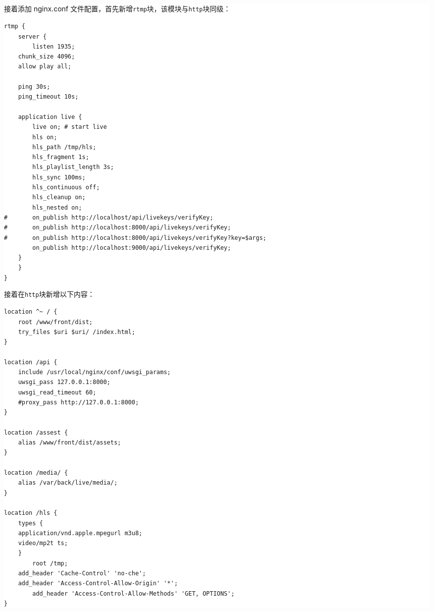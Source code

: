 接着添加 nginx.conf 文件配置，首先新增`rtmp`块，该模块与`http`块同级：

```nginx
rtmp {
    server {
        listen 1935;
	chunk_size 4096;
	allow play all;

	ping 30s;
	ping_timeout 10s;

	application live {
	    live on; # start live
	    hls on;
	    hls_path /tmp/hls;
	    hls_fragment 1s;
	    hls_playlist_length 3s;
	    hls_sync 100ms;
	    hls_continuous off;
	    hls_cleanup on;
	    hls_nested on;
#	    on_publish http://localhost/api/livekeys/verifyKey;
#	    on_publish http://localhost:8000/api/livekeys/verifyKey;
#	    on_publish http://localhost:8000/api/livekeys/verifyKey?key=$args;
	    on_publish http://localhost:9000/api/livekeys/verifyKey;
	}
    }
}
```

接着在`http`块新增以下内容：

```nginx
location ^~ / {
	root /www/front/dist;
    try_files $uri $uri/ /index.html;
}

location /api {
    include /usr/local/nginx/conf/uwsgi_params;
    uwsgi_pass 127.0.0.1:8000;
    uwsgi_read_timeout 60;
    #proxy_pass http://127.0.0.1:8000;
}

location /assest {
    alias /www/front/dist/assets;
}

location /media/ {
    alias /var/back/live/media/;
}

location /hls {
    types {
    application/vnd.apple.mpegurl m3u8;
    video/mp2t ts;
    }
        root /tmp;
    add_header 'Cache-Control' 'no-che';
    add_header 'Access-Control-Allow-Origin' '*';
        add_header 'Access-Control-Allow-Methods' 'GET, OPTIONS';
}
```
